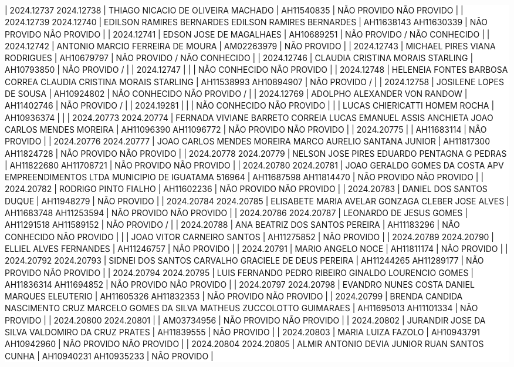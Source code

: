 | 2024.12737 2024.12738 | THIAGO NICACIO DE OLIVEIRA MACHADO                                                      | AH11540835            | NÃO PROVIDO NÃO PROVIDO             |
| 2024.12739 2024.12740 | EDILSON RAMIRES BERNARDES EDILSON RAMIRES BERNARDES                                     | AH11638143 AH11630339 | NÃO PROVIDO NÃO PROVIDO             |
| 2024.12741            | EDSON JOSE DE MAGALHAES                                                                 | AH10689251            | NÃO PROVIDO /  NÃO CONHECIDO        |
| 2024.12742            | ANTONIO MARCIO FERREIRA DE MOURA                                                        | AM02263979            | NÃO PROVIDO                         |
| 2024.12743            | MICHAEL PIRES VIANA RODRIGUES                                                           | AH10679797            | NÃO PROVIDO /  NÃO CONHECIDO        |
| 2024.12746            | CLAUDIA CRISTINA MORAIS STARLING                                                        | AH10793850            | NÃO PROVIDO /                       |
| 2024.12747            |                                                                                         |                       | NÃO CONHECIDO NÃO PROVIDO           |
| 2024.12748            | HELENEIA FONTES BARBOSA CORREA CLAUDIA CRISTINA MORAIS STARLING                         | AH11538993 AH10894907 | NÃO PROVIDO /                       |
| 2024.12758            | JOSILENE LOPES DE SOUSA                                                                 | AH10924802            | NÃO CONHECIDO NÃO PROVIDO /         |
| 2024.12769            | ADOLPHO ALEXANDER VON RANDOW                                                            | AH11402746            | NÃO PROVIDO /                       |
| 2024.19281            |                                                                                         |                       | NÃO CONHECIDO NÃO PROVIDO           |
|                       | LUCAS CHIERICATTI HOMEM ROCHA                                                           | AH10936374            |                                     |
| 2024.20773 2024.20774 | FERNADA VIVIANE BARRETO CORREIA LUCAS EMANUEL ASSIS ANCHIETA JOAO CARLOS MENDES MOREIRA | AH11096390 AH11096772 | NÃO PROVIDO NÃO PROVIDO             |
| 2024.20775            |                                                                                         | AH11683114            | NÃO PROVIDO                         |
| 2024.20776 2024.20777 | JOAO CARLOS MENDES MOREIRA MARCO AURELIO SANTANA JUNIOR                                 | AH11817300 AH11824728 | NÃO PROVIDO NÃO PROVIDO             |
| 2024.20778 2024.20779 | NELSON JOSE PIRES EDUARDO PENTAGNA G PEDRAS                                             | AH11822680 AH11708721 | NÃO PROVIDO NÃO PROVIDO             |
| 2024.20780 2024.20781 | JOAO GERALDO GOMES DA COSTA APV EMPREENDIMENTOS LTDA MUNICIPIO DE IGUATAMA 516964       | AH11687598 AH11814470 | NÃO PROVIDO NÃO PROVIDO             |
| 2024.20782            | RODRIGO PINTO FIALHO                                                                    | AH11602236            | NÃO PROVIDO NÃO PROVIDO             |
| 2024.20783            | DANIEL DOS SANTOS DUQUE                                                                 | AH11948279            | NÃO PROVIDO                         |
| 2024.20784 2024.20785 | ELISABETE MARIA AVELAR GONZAGA CLEBER JOSE ALVES                                        | AH11683748 AH11253594 | NÃO PROVIDO NÃO PROVIDO             |
| 2024.20786 2024.20787 | LEONARDO DE JESUS GOMES                                                                 | AH11291518 AH11589152 | NÃO PROVIDO /                       |
| 2024.20788            | ANA BEATRIZ DOS SANTOS PEREIRA                                                          | AH11183296            | NÃO CONHECIDO NÃO PROVIDO           |
|                       | JOAO VITOR CARNEIRO SANTOS                                                              | AH11275852            | NÃO PROVIDO                         |
| 2024.20789 2024.20790 | ELLIEL ALVES FERNANDES                                                                  | AH11246757            | NÃO PROVIDO                         |
| 2024.20791            | MARIO ANGELO NOCE                                                                       | AH11811174            | NÃO PROVIDO                         |
| 2024.20792 2024.20793 | SIDNEI DOS SANTOS CARVALHO GRACIELE DE DEUS PEREIRA                                     | AH11244265 AH11289177 | NÃO PROVIDO NÃO PROVIDO             |
| 2024.20794 2024.20795 | LUIS FERNANDO PEDRO RIBEIRO GINALDO LOURENCIO GOMES                                     | AH11836314 AH11694852 | NÃO PROVIDO NÃO PROVIDO             |
| 2024.20797 2024.20798 | EVANDRO NUNES COSTA DANIEL MARQUES ELEUTERIO                                            | AH11605326 AH11832353 | NÃO PROVIDO NÃO PROVIDO             |
| 2024.20799            | BRENDA CANDIDA NASCIMENTO CRUZ MARCELO GOMES DA SILVA MATHEUS ZUCCOLOTTO GUIMARAES      | AH11695013 AH11101334 | NÃO PROVIDO                         |
| 2024.20800 2024.20801 |                                                                                         | AM03734956            | NÃO PROVIDO NÃO PROVIDO             |
| 2024.20802            | JURANDIR JOSE DA SILVA VALDOMIRO DA CRUZ PRATES                                         | AH11839555            | NÃO PROVIDO                         |
| 2024.20803            | MARIA LUIZA FAZOLO                                                                      | AH10943791 AH10942960 | NÃO PROVIDO NÃO PROVIDO             |
| 2024.20804 2024.20805 | ALMIR ANTONIO DEVIA JUNIOR RUAN SANTOS CUNHA                                            | AH10940231 AH10935233 | NÃO PROVIDO                         |